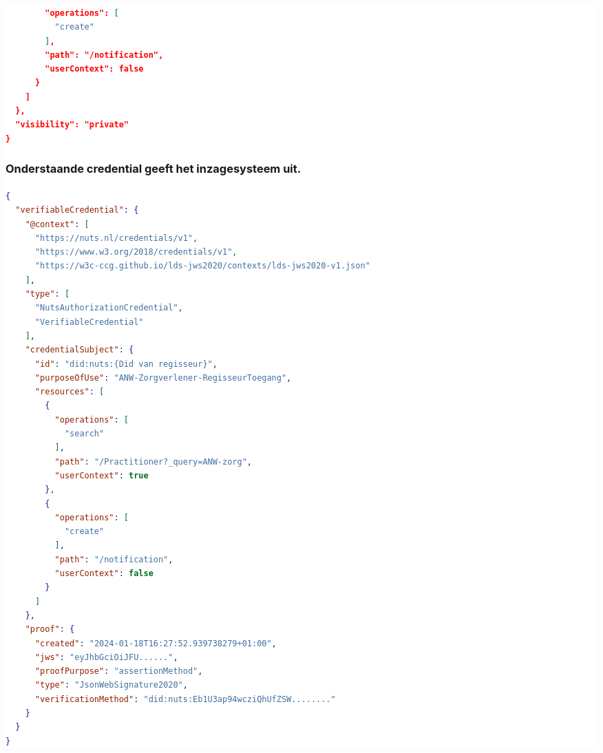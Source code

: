 ```json
        "operations": [
          "create"
        ],
        "path": "/notification",
        "userContext": false
      }
    ]
  },
  "visibility": "private"
}
```

### Onderstaande credential geeft het inzagesysteem uit.

```json
{
  "verifiableCredential": {
    "@context": [
      "https://nuts.nl/credentials/v1",
      "https://www.w3.org/2018/credentials/v1",
      "https://w3c-ccg.github.io/lds-jws2020/contexts/lds-jws2020-v1.json"
    ],
    "type": [
      "NutsAuthorizationCredential",
      "VerifiableCredential"
    ],
    "credentialSubject": {
      "id": "did:nuts:{Did van regisseur}",
      "purposeOfUse": "ANW-Zorgverlener-RegisseurToegang",
      "resources": [
        {
          "operations": [
            "search"
          ],
          "path": "/Practitioner?_query=ANW-zorg",
          "userContext": true
        },
        {
          "operations": [
            "create"
          ],
          "path": "/notification",
          "userContext": false
        }
      ]
    },
    "proof": {
      "created": "2024-01-18T16:27:52.939738279+01:00",
      "jws": "eyJhbGciOiJFU......",
      "proofPurpose": "assertionMethod",
      "type": "JsonWebSignature2020",
      "verificationMethod": "did:nuts:Eb1U3ap94wcziQhUfZSW........"
    }
  }
}
```
